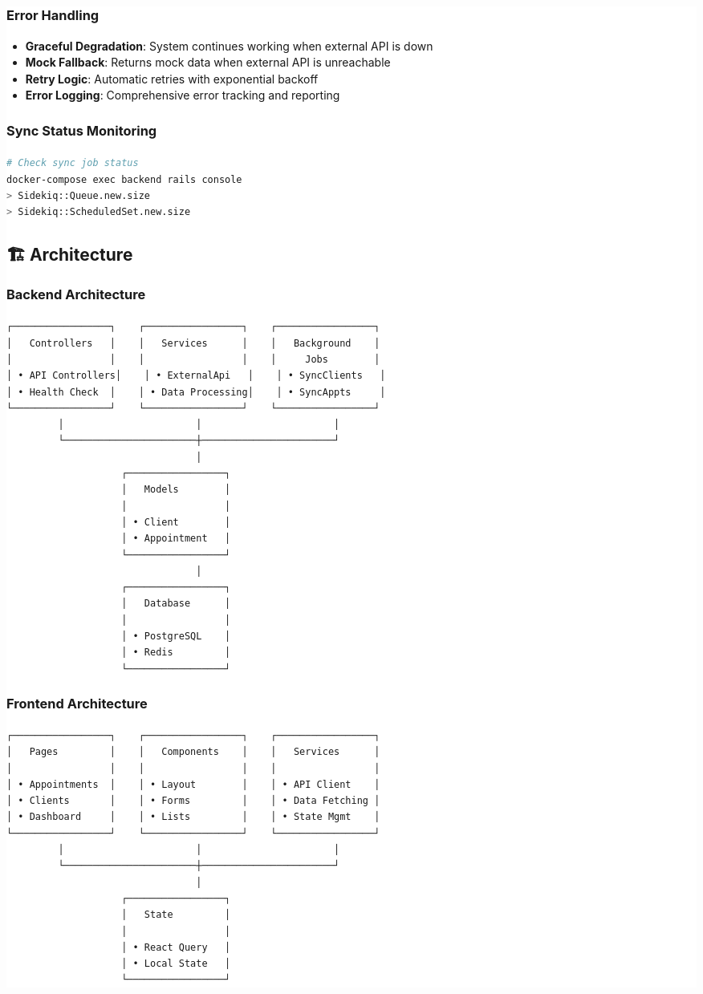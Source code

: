 ### Error Handling
- **Graceful Degradation**: System continues working when external API is down
- **Mock Fallback**: Returns mock data when external API is unreachable
- **Retry Logic**: Automatic retries with exponential backoff
- **Error Logging**: Comprehensive error tracking and reporting

### Sync Status Monitoring
```bash
# Check sync job status
docker-compose exec backend rails console
> Sidekiq::Queue.new.size
> Sidekiq::ScheduledSet.new.size
```

## 🏗️ Architecture

### Backend Architecture

```
┌─────────────────┐    ┌─────────────────┐    ┌─────────────────┐
│   Controllers   │    │   Services      │    │   Background    │
│                 │    │                 │    │     Jobs        │
│ • API Controllers│    │ • ExternalApi   │    │ • SyncClients   │
│ • Health Check  │    │ • Data Processing│    │ • SyncAppts     │
└─────────────────┘    └─────────────────┘    └─────────────────┘
         │                       │                       │
         └───────────────────────┼───────────────────────┘
                                 │
                    ┌─────────────────┐
                    │   Models        │
                    │                 │
                    │ • Client        │
                    │ • Appointment   │
                    └─────────────────┘
                                 │
                    ┌─────────────────┐
                    │   Database      │
                    │                 │
                    │ • PostgreSQL    │
                    │ • Redis         │
                    └─────────────────┘
```

### Frontend Architecture

```
┌─────────────────┐    ┌─────────────────┐    ┌─────────────────┐
│   Pages         │    │   Components    │    │   Services      │
│                 │    │                 │    │                 │
│ • Appointments  │    │ • Layout        │    │ • API Client    │
│ • Clients       │    │ • Forms         │    │ • Data Fetching │
│ • Dashboard     │    │ • Lists         │    │ • State Mgmt    │
└─────────────────┘    └─────────────────┘    └─────────────────┘
         │                       │                       │
         └───────────────────────┼───────────────────────┘
                                 │
                    ┌─────────────────┐
                    │   State         │
                    │                 │
                    │ • React Query   │
                    │ • Local State   │
                    └─────────────────┘
```
